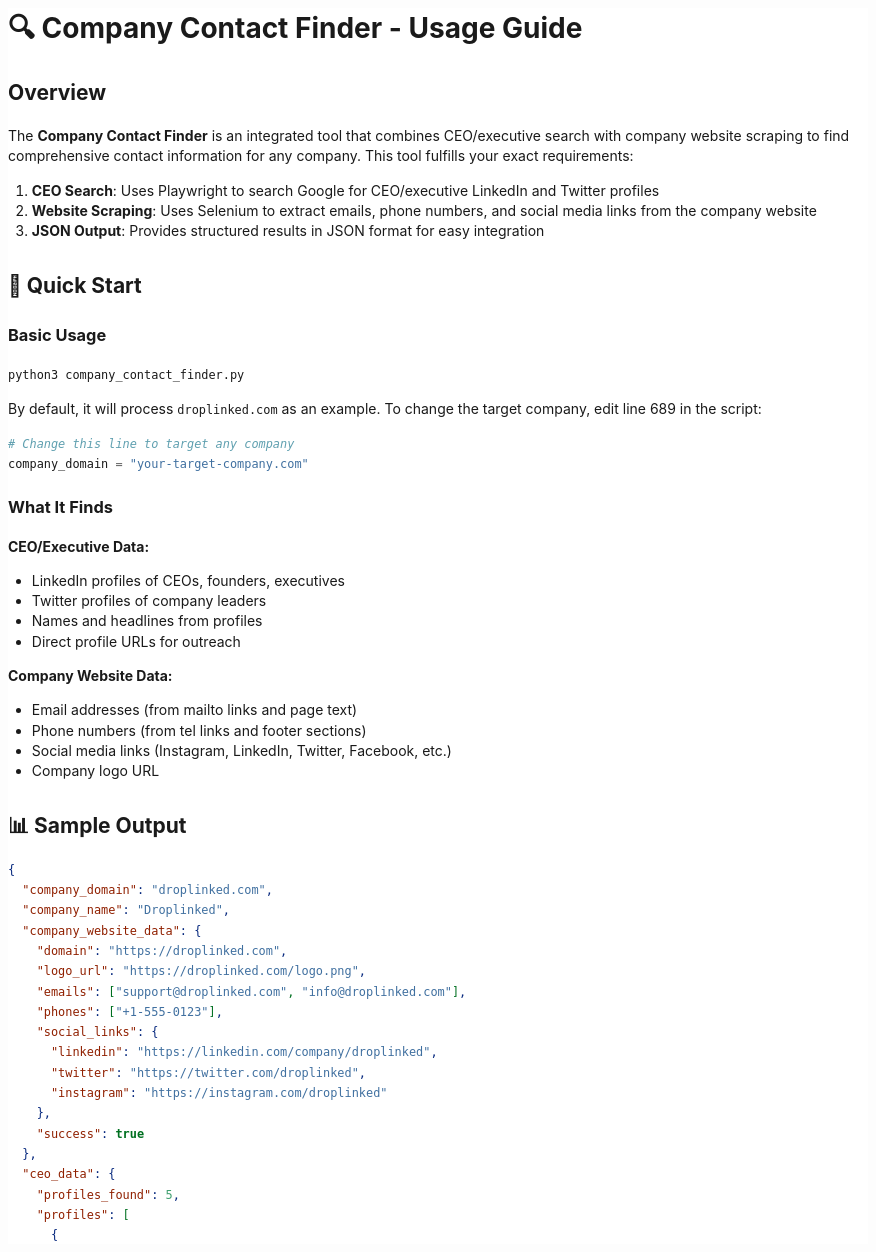 # 🔍 Company Contact Finder - Usage Guide

## Overview

The **Company Contact Finder** is an integrated tool that combines CEO/executive search with company website scraping to find comprehensive contact information for any company. This tool fulfills your exact requirements:

1. **CEO Search**: Uses Playwright to search Google for CEO/executive LinkedIn and Twitter profiles
2. **Website Scraping**: Uses Selenium to extract emails, phone numbers, and social media links from the company website
3. **JSON Output**: Provides structured results in JSON format for easy integration

## 🚀 Quick Start

### Basic Usage
```bash
python3 company_contact_finder.py
```

By default, it will process `droplinked.com` as an example. To change the target company, edit line 689 in the script:

```python
# Change this line to target any company
company_domain = "your-target-company.com"
```

### What It Finds

**CEO/Executive Data:**
- LinkedIn profiles of CEOs, founders, executives
- Twitter profiles of company leaders
- Names and headlines from profiles
- Direct profile URLs for outreach

**Company Website Data:**
- Email addresses (from mailto links and page text)
- Phone numbers (from tel links and footer sections)
- Social media links (Instagram, LinkedIn, Twitter, Facebook, etc.)
- Company logo URL

## 📊 Sample Output

```json
{
  "company_domain": "droplinked.com",
  "company_name": "Droplinked",
  "company_website_data": {
    "domain": "https://droplinked.com",
    "logo_url": "https://droplinked.com/logo.png",
    "emails": ["support@droplinked.com", "info@droplinked.com"],
    "phones": ["+1-555-0123"],
    "social_links": {
      "linkedin": "https://linkedin.com/company/droplinked",
      "twitter": "https://twitter.com/droplinked",
      "instagram": "https://instagram.com/droplinked"
    },
    "success": true
  },
  "ceo_data": {
    "profiles_found": 5,
    "profiles": [
      {
```